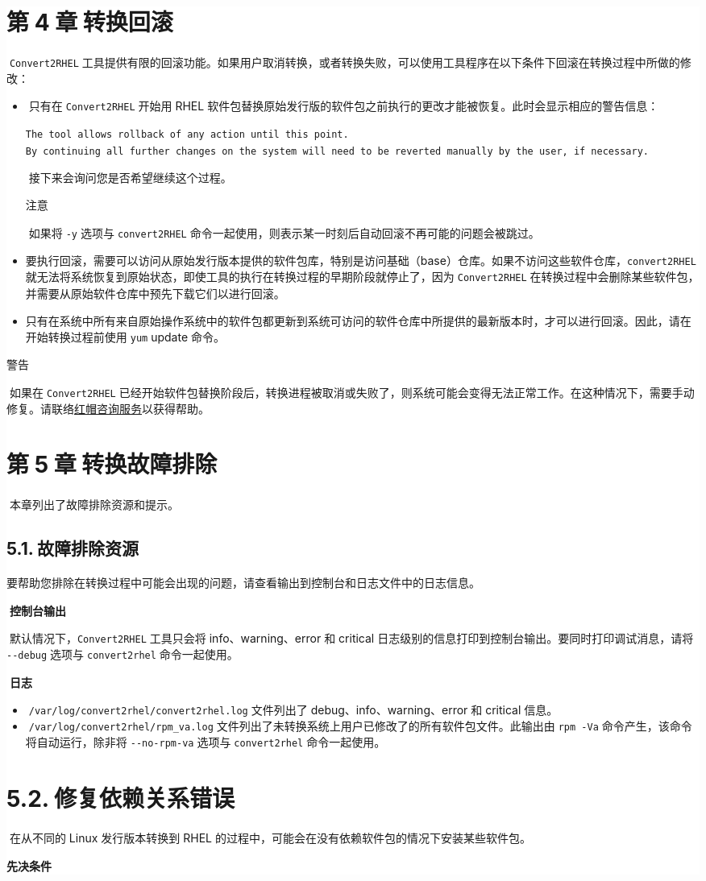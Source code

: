 

# 第 4 章 转换回滚

​			`Convert2RHEL` 工具提供有限的回滚功能。如果用户取消转换，或者转换失败，可以使用工具程序在以下条件下回滚在转换过程中所做的修改： 	

- ​					只有在 `Convert2RHEL` 开始用 RHEL 软件包替换原始发行版的软件包之前执行的更改才能被恢复。此时会显示相应的警告信息： 			

  ```none
  The tool allows rollback of any action until this point.
  By continuing all further changes on the system will need to be reverted manually by the user, if necessary.
  ```

  ​					接下来会询问您是否希望继续这个过程。 			

  注意

  ​						如果将 `-y` 选项与 `convert2RHEL` 命令一起使用，则表示某一时刻后自动回滚不再可能的问题会被跳过。 				

- ​					要执行回滚，需要可以访问从原始发行版本提供的软件包库，特别是访问基础（base）仓库。如果不访问这些软件仓库，`convert2RHEL` 就无法将系统恢复到原始状态，即使工具的执行在转换过程的早期阶段就停止了，因为 `Convert2RHEL` 在转换过程中会删除某些软件包，并需要从原始软件仓库中预先下载它们以进行回滚。 			

- ​					只有在系统中所有来自原始操作系统中的软件包都更新到系统可访问的软件仓库中所提供的最新版本时，才可以进行回滚。因此，请在开始转换过程前使用 `yum` update 命令。 			

警告

​				如果在 `Convert2RHEL` 已经开始软件包替换阶段后，转换进程被取消或失败了，则系统可能会变得无法正常工作。在这种情况下，需要手动修复。请联络[红帽咨询服务](https://www.redhat.com/en/services/consulting)以获得帮助。 		



# 第 5 章 转换故障排除

​			本章列出了故障排除资源和提示。 	

## 5.1. 故障排除资源

​				要帮助您排除在转换过程中可能会出现的问题，请查看输出到控制台和日志文件中的日志信息。 		

​				**控制台输出** 		

​				默认情况下，`Convert2RHEL` 工具只会将 info、warning、error 和 critical 日志级别的信息打印到控制台输出。要同时打印调试消息，请将 `--debug` 选项与 `convert2rhel` 命令一起使用。 		

​				**日志** 		

- ​						`/var/log/convert2rhel/convert2rhel.log` 文件列出了 debug、info、warning、error 和 critical 信息。 				
- ​						`/var/log/convert2rhel/rpm_va.log` 文件列出了未转换系统上用户已修改了的所有软件包文件。此输出由 `rpm -Va` 命令产生，该命令将自动运行，除非将 `--no-rpm-va` 选项与 `convert2rhel` 命令一起使用。 				



# 5.2. 修复依赖关系错误

​				在从不同的 Linux 发行版本转换到 RHEL 的过程中，可能会在没有依赖软件包的情况下安装某些软件包。 		

**先决条件**
